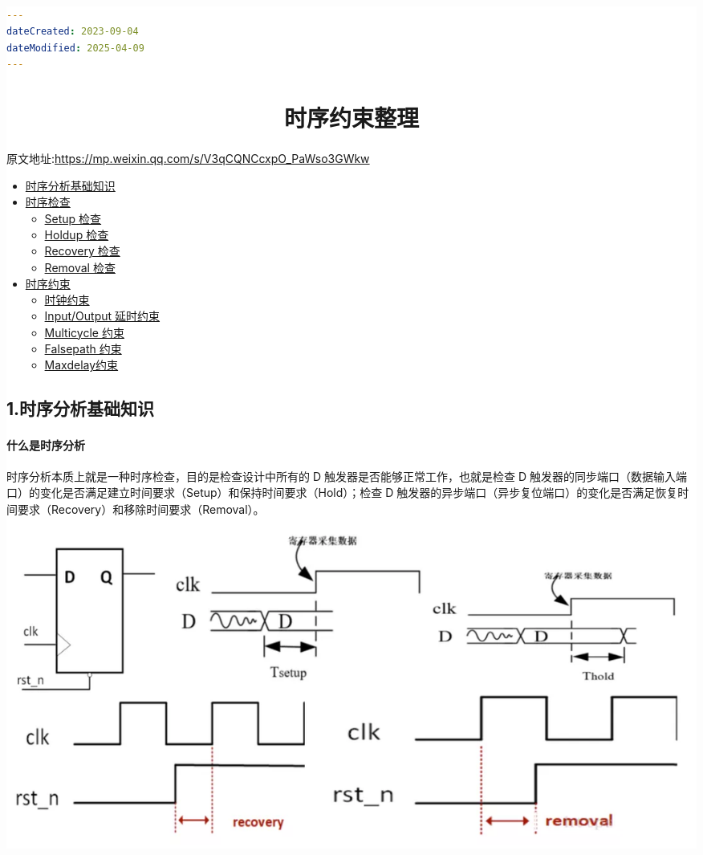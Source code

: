 ```yaml
---
dateCreated: 2023-09-04
dateModified: 2025-04-09
---
```

<h1><center>时序约束整理</center></h1>

原文地址:https://mp.weixin.qq.com/s/V3qCQNCcxpO_PaWso3GWkw

- [时序分析基础知识](#时序分析基础知识)
- [时序检查](#时序检查)
    - [Setup 检查](#setup-检查)
    - [Holdup 检查](#holdup-检查)
    - [Recovery 检查](#recovery-检查)
    - [Removal 检查](#removal-检查)
- [时序约束](#时序约束)
    - [时钟约束](#时钟约束)
    - [Input/Output 延时约束](#inputoutput-延时约束)
    - [Multicycle 约束](#multicycle-约束)
    - [Falsepath 约束](#falsepath-约束)
    - [Maxdelay约束](#maxdelay约束)

## 1.时序分析基础知识

#### 什么是时序分析

时序分析本质上就是一种时序检查，目的是检查设计中所有的 D 触发器是否能够正常工作，也就是检查 D 触发器的同步端口（数据输入端口）的变化是否满足建立时间要求（Setup）和保持时间要求（Hold）；检查 D 触发器的异步端口（异步复位端口）的变化是否满足恢复时间要求（Recovery）和移除时间要求（Removal）。

![img](../jobinterview/pics/时序分析.png)
